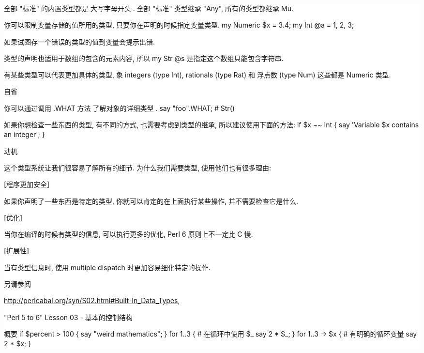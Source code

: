 全部 "标准" 的内置类型都是 大写字母开头 . 全部 "标准" 类型继承 "Any", 所有的类型都继承 Mu.


你可以限制变量存储的值所用的类型, 只要你在声明的时候指定变量类型.
my Numeric $x = 3.4;
my Int @a = 1, 2, 3;


如果试图存一个错误的类型的值到变量会提示出错.


类型的声明也适用于数组的包含的元素内容, 所以 my Str @s 是指定这个数组只能包含字符串.


有某些类型可以代表更加具体的类型, 象 integers (type Int), rationals (type Rat) 和 浮点数 (type Num) 这些都是 Numeric 类型.


自省


你可以通过调用 .WHAT 方法 了解对象的详细类型 .
say "foo".WHAT;     # Str()


如果你想检查一些东西的类型, 有不同的方式, 也需要考虑到类型的继承, 所以建议使用下面的方法:
if $x ~~ Int {
    say 'Variable $x contains an integer';
}


动机


这个类型系统让我们很容易了解所有的细节. 为什么我们需要类型, 使用他们也有很多理由:


[程序更加安全]


如果你声明了一些东西是特定的类型, 你就可以肯定的在上面执行某些操作, 并不需要检查它是什么.


[优化]


当你在编译的时候有类型的信息, 可以执行更多的优化, Perl 6 原则上不一定比 C 慢.


[扩展性]


当有类型信息时, 使用 multiple dispatch 时更加容易细化特定的操作.


另请参阅


http://perlcabal.org/syn/S02.html#Built-In_Data_Types,


"Perl 5 to 6" Lesson 03 - 基本的控制结构


概要
if $percent > 100  {
    say "weird mathematics";
}
for 1..3 {
    # 在循环中使用 $_
    say 2 * $_;
}
for 1..3 -> $x {
    # 有明确的循环变量
    say 2 * $x;
}
